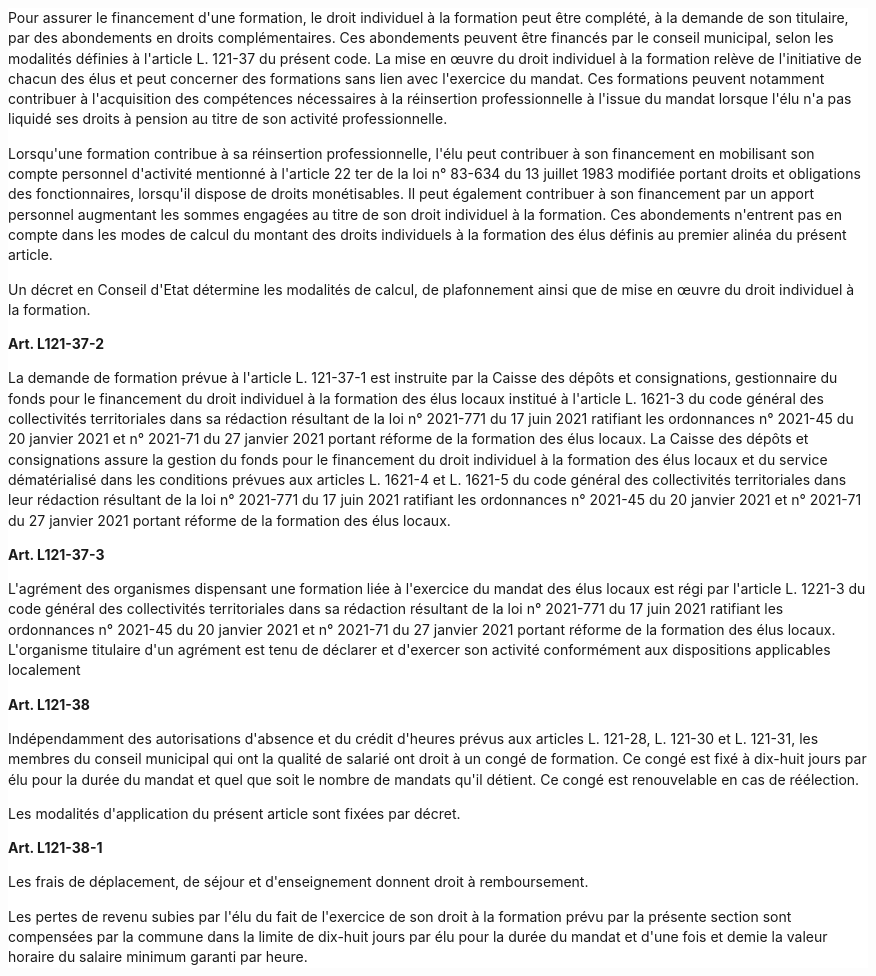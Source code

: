 Pour assurer le financement d'une formation, le droit individuel à la formation peut être complété, à la demande de son titulaire, par des abondements en droits complémentaires. Ces abondements peuvent être financés par le conseil municipal, selon les modalités définies à l'article L. 121-37 du présent code. La mise en œuvre du droit individuel à la formation relève de l'initiative de chacun des élus et peut concerner des formations sans lien avec l'exercice du mandat. Ces formations peuvent notamment contribuer à l'acquisition des compétences nécessaires à la réinsertion professionnelle à l'issue du mandat lorsque l'élu n'a pas liquidé ses droits à pension au titre de son activité professionnelle.

Lorsqu'une formation contribue à sa réinsertion professionnelle, l'élu peut contribuer à son financement en mobilisant son compte personnel d'activité mentionné à l'article 22 ter de la loi n° 83-634 du 13 juillet 1983 modifiée portant droits et obligations des fonctionnaires, lorsqu'il dispose de droits monétisables. Il peut également contribuer à son financement par un apport personnel augmentant les sommes engagées au titre de son droit individuel à la formation. Ces abondements n'entrent pas en compte dans les modes de calcul du montant des droits individuels à la formation des élus définis au premier alinéa du présent article.

Un décret en Conseil d'Etat détermine les modalités de calcul, de plafonnement ainsi que de mise en œuvre du droit individuel à la formation.

**Art. L121-37-2**

La demande de formation prévue à l'article L. 121-37-1 est instruite par la Caisse des dépôts et consignations, gestionnaire du fonds pour le financement du droit individuel à la formation des élus locaux institué à l'article L. 1621-3 du code général des collectivités territoriales dans sa rédaction résultant de la loi n° 2021-771 du 17 juin 2021 ratifiant les ordonnances n° 2021-45 du 20 janvier 2021 et n° 2021-71 du 27 janvier 2021 portant réforme de la formation des élus locaux. La Caisse des dépôts et consignations assure la gestion du fonds pour le financement du droit individuel à la formation des élus locaux et du service dématérialisé dans les conditions prévues aux articles L. 1621-4 et L. 1621-5 du code général des collectivités territoriales dans leur rédaction résultant de la loi n° 2021-771 du 17 juin 2021 ratifiant les ordonnances n° 2021-45 du 20 janvier 2021 et n° 2021-71 du 27 janvier 2021 portant réforme de la formation des élus locaux.

**Art. L121-37-3**

L'agrément des organismes dispensant une formation liée à l'exercice du mandat des élus locaux est régi par l'article L. 1221-3 du code général des collectivités territoriales dans sa rédaction résultant de la loi n° 2021-771 du 17 juin 2021 ratifiant les ordonnances n° 2021-45 du 20 janvier 2021 et n° 2021-71 du 27 janvier 2021 portant réforme de la formation des élus locaux. L'organisme titulaire d'un agrément est tenu de déclarer et d'exercer son activité conformément aux dispositions applicables localement

**Art. L121-38**

Indépendamment des autorisations d'absence et du crédit d'heures prévus aux articles L. 121-28, L. 121-30 et L. 121-31, les membres du conseil municipal qui ont la qualité de salarié ont droit à un congé de formation. Ce congé est fixé à dix-huit jours par élu pour la durée du mandat et quel que soit le nombre de mandats qu'il détient. Ce congé est renouvelable en cas de réélection.

Les modalités d'application du présent article sont fixées par décret.

**Art. L121-38-1**

Les frais de déplacement, de séjour et d'enseignement donnent droit à remboursement.

Les pertes de revenu subies par l'élu du fait de l'exercice de son droit à la formation prévu par la présente section sont compensées par la commune dans la limite de dix-huit jours par élu pour la durée du mandat et d'une fois et demie la valeur horaire du salaire minimum garanti par heure.
